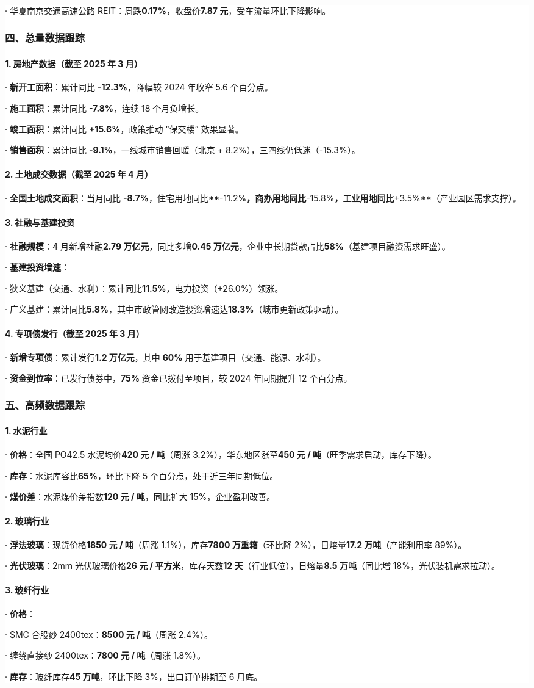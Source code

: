 · 华夏南京交通高速公路 REIT：周跌**0.17%**，收盘价**7.87 元**，受车流量环比下降影响。

### **四、总量数据跟踪**

#### **1. 房地产数据（截至 2025 年 3 月）**

· **新开工面积**：累计同比 **-12.3%**，降幅较 2024 年收窄 5.6 个百分点。

· **施工面积**：累计同比 **-7.8%**，连续 18 个月负增长。

· **竣工面积**：累计同比 **+15.6%**，政策推动 “保交楼” 效果显著。

· **销售面积**：累计同比 **-9.1%**，一线城市销售回暖（北京 + 8.2%），三四线仍低迷（-15.3%）。

#### **2. 土地成交数据（截至 2025 年 4 月）**

· **全国土地成交面积**：当月同比 **-8.7%**，住宅用地同比**-11.2%**，商办用地同比**-15.8%**，工业用地同比**+3.5%**（产业园区需求支撑）。

#### **3. 社融与基建投资**

· **社融规模**：4 月新增社融**2.79 万亿元**，同比多增**0.45 万亿元**，企业中长期贷款占比**58%**（基建项目融资需求旺盛）。

· **基建投资增速**：

· 狭义基建（交通、水利）：累计同比**11.5%**，电力投资（+26.0%）领涨。

· 广义基建：累计同比**5.8%**，其中市政管网改造投资增速达**18.3%**（城市更新政策驱动）。

#### **4. 专项债发行（截至 2025 年 3 月）**

· **新增专项债**：累计发行**1.2 万亿元**，其中 **60%** 用于基建项目（交通、能源、水利）。

· **资金到位率**：已发行债券中，**75%** 资金已拨付至项目，较 2024 年同期提升 12 个百分点。

### **五、高频数据跟踪**

#### **1. 水泥行业**

· **价格**：全国 PO42.5 水泥均价**420 元 / 吨**（周涨 3.2%），华东地区涨至**450 元 / 吨**（旺季需求启动，库存下降）。

· **库存**：水泥库容比**65%**，环比下降 5 个百分点，处于近三年同期低位。

· **煤价差**：水泥煤价差指数**120 元 / 吨**，同比扩大 15%，企业盈利改善。

#### **2. 玻璃行业**

· **浮法玻璃**：现货价格**1850 元 / 吨**（周涨 1.1%），库存**7800 万重箱**（环比降 2%），日熔量**17.2 万吨**（产能利用率 89%）。

· **光伏玻璃**：2mm 光伏玻璃价格**26 元 / 平方米**，库存天数**12 天**（行业低位），日熔量**8.5 万吨**（同比增 18%，光伏装机需求拉动）。

#### **3. 玻纤行业**

· **价格**：

· SMC 合股纱 2400tex：**8500 元 / 吨**（周涨 2.4%）。

· 缠绕直接纱 2400tex：**7800 元 / 吨**（周涨 1.8%）。

· **库存**：玻纤库存**45 万吨**，环比下降 3%，出口订单排期至 6 月底。
